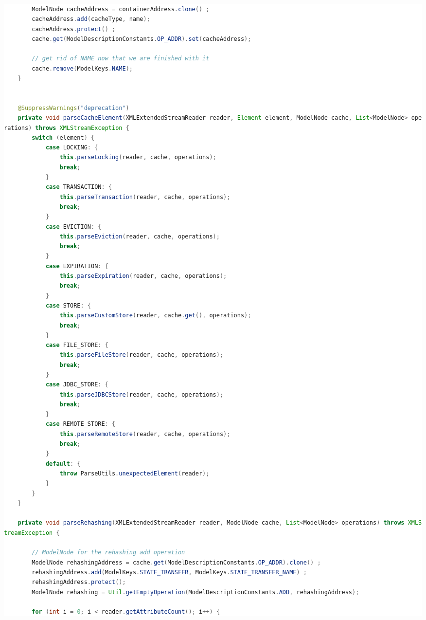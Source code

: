 ```java
        ModelNode cacheAddress = containerAddress.clone() ;
        cacheAddress.add(cacheType, name);
        cacheAddress.protect() ;
        cache.get(ModelDescriptionConstants.OP_ADDR).set(cacheAddress);

        // get rid of NAME now that we are finished with it
        cache.remove(ModelKeys.NAME);
    }


    @SuppressWarnings("deprecation")
    private void parseCacheElement(XMLExtendedStreamReader reader, Element element, ModelNode cache, List<ModelNode> operations) throws XMLStreamException {
        switch (element) {
            case LOCKING: {
                this.parseLocking(reader, cache, operations);
                break;
            }
            case TRANSACTION: {
                this.parseTransaction(reader, cache, operations);
                break;
            }
            case EVICTION: {
                this.parseEviction(reader, cache, operations);
                break;
            }
            case EXPIRATION: {
                this.parseExpiration(reader, cache, operations);
                break;
            }
            case STORE: {
                this.parseCustomStore(reader, cache.get(), operations);
                break;
            }
            case FILE_STORE: {
                this.parseFileStore(reader, cache, operations);
                break;
            }
            case JDBC_STORE: {
                this.parseJDBCStore(reader, cache, operations);
                break;
            }
            case REMOTE_STORE: {
                this.parseRemoteStore(reader, cache, operations);
                break;
            }
            default: {
                throw ParseUtils.unexpectedElement(reader);
            }
        }
    }

    private void parseRehashing(XMLExtendedStreamReader reader, ModelNode cache, List<ModelNode> operations) throws XMLStreamException {

        // ModelNode for the rehashing add operation
        ModelNode rehashingAddress = cache.get(ModelDescriptionConstants.OP_ADDR).clone() ;
        rehashingAddress.add(ModelKeys.STATE_TRANSFER, ModelKeys.STATE_TRANSFER_NAME) ;
        rehashingAddress.protect();
        ModelNode rehashing = Util.getEmptyOperation(ModelDescriptionConstants.ADD, rehashingAddress);

        for (int i = 0; i < reader.getAttributeCount(); i++) {
```